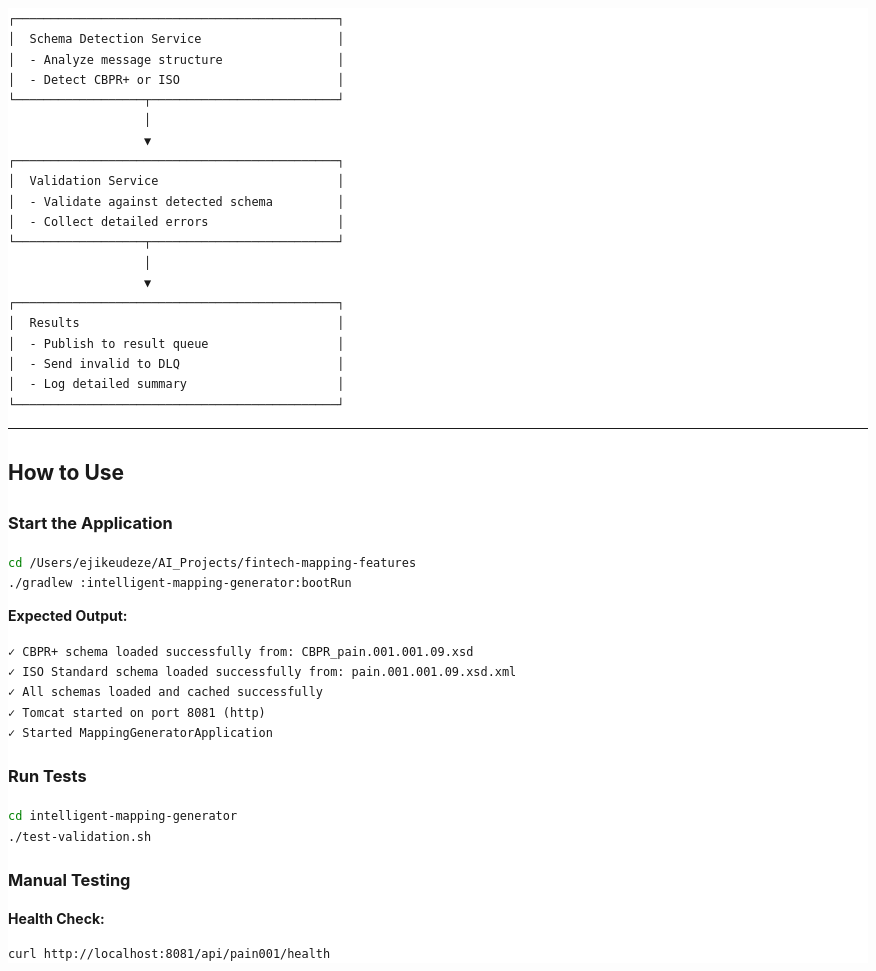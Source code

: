 ```
┌─────────────────────────────────────────────┐
│  Schema Detection Service                   │
│  - Analyze message structure                │
│  - Detect CBPR+ or ISO                      │
└──────────────────┬──────────────────────────┘
                   │
                   ▼
┌─────────────────────────────────────────────┐
│  Validation Service                         │
│  - Validate against detected schema         │
│  - Collect detailed errors                  │
└──────────────────┬──────────────────────────┘
                   │
                   ▼
┌─────────────────────────────────────────────┐
│  Results                                    │
│  - Publish to result queue                  │
│  - Send invalid to DLQ                      │
│  - Log detailed summary                     │
└─────────────────────────────────────────────┘
```

---

## **How to Use**

### **Start the Application**

```bash
cd /Users/ejikeudeze/AI_Projects/fintech-mapping-features
./gradlew :intelligent-mapping-generator:bootRun
```

**Expected Output:**
```
✓ CBPR+ schema loaded successfully from: CBPR_pain.001.001.09.xsd
✓ ISO Standard schema loaded successfully from: pain.001.001.09.xsd.xml
✓ All schemas loaded and cached successfully
✓ Tomcat started on port 8081 (http)
✓ Started MappingGeneratorApplication
```

### **Run Tests**

```bash
cd intelligent-mapping-generator
./test-validation.sh
```

### **Manual Testing**

**Health Check:**
```bash
curl http://localhost:8081/api/pain001/health
```
